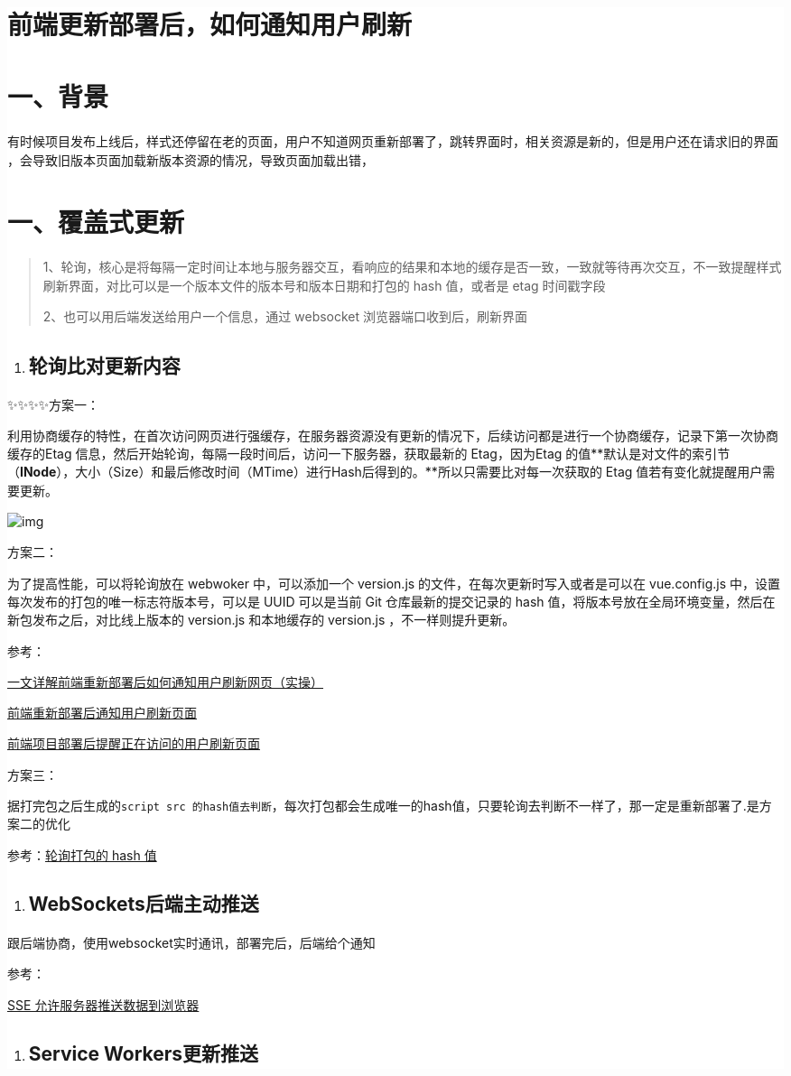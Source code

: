 # 前端更新部署后，如何通知用户刷新

# 一、背景

有时候项目发布上线后，样式还停留在老的页面，用户不知道网页重新部署了，跳转界面时，相关资源是新的，但是用户还在请求旧的界面 ，会导致旧版本页面加载新版本资源的情况，导致页面加载出错，

# 一、覆盖式更新

> 1、轮询，核心是将每隔一定时间让本地与服务器交互，看响应的结果和本地的缓存是否一致，一致就等待再次交互，不一致提醒样式刷新界面，对比可以是一个版本文件的版本号和版本日期和打包的 hash 值，或者是 etag 时间戳字段
>
> 2、也可以用后端发送给用户一个信息，通过 websocket 浏览器端口收到后，刷新界面

1. ## 轮询比对更新内容

✨✨✨✨方案一：

利用协商缓存的特性，在首次访问网页进行强缓存，在服务器资源没有更新的情况下，后续访问都是进行一个协商缓存，记录下第一次协商缓存的Etag 信息，然后开始轮询，每隔一段时间后，访问一下服务器，获取最新的 Etag，因为Etag 的值**默认是对文件的索引节（****INode****），大小（Size）和最后修改时间（MTime）进行Hash后得到的。**所以只需要比对每一次获取的 Etag 值若有变化就提醒用户需要更新。

![img](https://saeczhfvuci.feishu.cn/space/api/box/stream/download/asynccode/?code=ZmJhNzU5ZmE4NmFlMjBiMTJmZjhiYjlmMGJkNWQ2M2RfNm9JeDBCVzNiSldjRE12ODFvWTMzQVUxNERtNTZwSEtfVG9rZW46WElTQmJFa25kbzhNeXd4azFCUmMySXZwbm0yXzE3MTYxNzE3MzQ6MTcxNjE3NTMzNF9WNA)

方案二：

为了提高性能，可以将轮询放在 webwoker 中，可以添加一个 version.js 的文件，在每次更新时写入或者是可以在 vue.config.js 中，设置每次发布的打包的唯一标志符版本号，可以是 UUID 可以是当前 Git 仓库最新的提交记录的 hash 值，将版本号放在全局环境变量，然后在新包发布之后，对比线上版本的 version.js 和本地缓存的 version.js ，不一样则提升更新。

参考：

[一文详解前端重新部署后如何通知用户刷新网页（实操）](https://juejin.cn/post/7330255976506458153)

[前端重新部署后通知用户刷新页面](https://juejin.cn/post/7206217352185348133?searchId=202405181406507774FE1B3338BE34FC90)

[前端项目部署后提醒正在访问的用户刷新页面](https://juejin.cn/post/7369482306864398372?searchId=202405181406507774FE1B3338BE34FC90)

方案三：

据打完包之后生成的`script src 的hash值去判断`，每次打包都会生成唯一的hash值，只要轮询去判断不一样了，那一定是重新部署了.是方案二的优化

参考：[轮询打包的 hash 值](https://juejin.cn/post/7185451392994115645)

1. ## WebSockets后端主动推送

跟后端协商，使用websocket实时通讯，部署完后，后端给个通知

参考：

[SSE 允许服务器推送数据到浏览器](https://juejin.cn/post/7356889912127766528?searchId=202405181406507774FE1B3338BE34FC90#heading-2)

1. ## Service Workers更新推送
